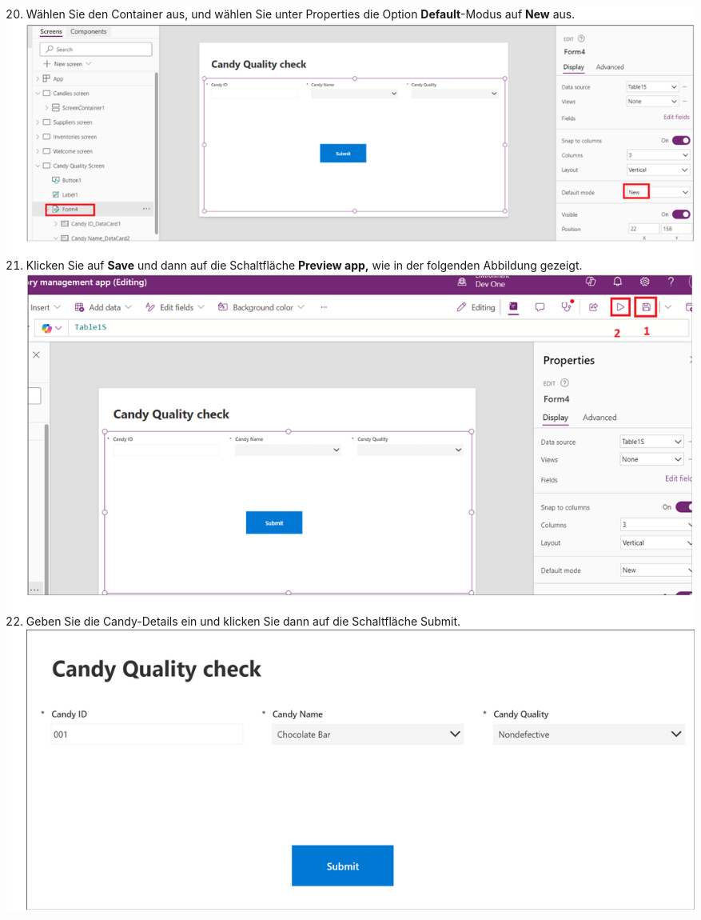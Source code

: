 20. Wählen Sie den Container aus, und wählen Sie unter Properties die
    Option **Default**-Modus auf **New** aus. ![](./media/image43.png)

21. Klicken Sie auf **Save** und dann auf die Schaltfläche **Preview
    app,** wie in der folgenden Abbildung gezeigt.
    ![](./media/image44.png)

22. Geben Sie die Candy-Details ein und klicken Sie dann auf die
    Schaltfläche Submit. ![](./media/image45.png)
